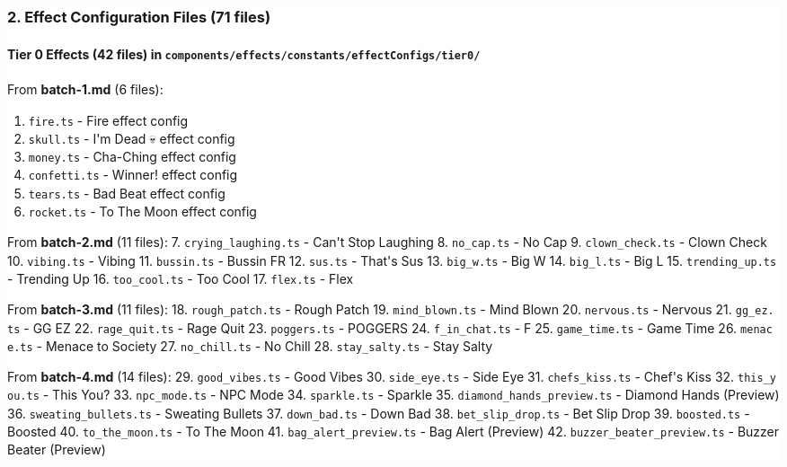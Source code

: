 ### 2. Effect Configuration Files (71 files)

#### Tier 0 Effects (42 files) in `components/effects/constants/effectConfigs/tier0/`

From **batch-1.md** (6 files):
1. `fire.ts` - Fire effect config
2. `skull.ts` - I'm Dead 💀 effect config
3. `money.ts` - Cha-Ching effect config
4. `confetti.ts` - Winner! effect config
5. `tears.ts` - Bad Beat effect config
6. `rocket.ts` - To The Moon effect config

From **batch-2.md** (11 files):
7. `crying_laughing.ts` - Can't Stop Laughing
8. `no_cap.ts` - No Cap
9. `clown_check.ts` - Clown Check
10. `vibing.ts` - Vibing
11. `bussin.ts` - Bussin FR
12. `sus.ts` - That's Sus
13. `big_w.ts` - Big W
14. `big_l.ts` - Big L
15. `trending_up.ts` - Trending Up
16. `too_cool.ts` - Too Cool
17. `flex.ts` - Flex

From **batch-3.md** (11 files):
18. `rough_patch.ts` - Rough Patch
19. `mind_blown.ts` - Mind Blown
20. `nervous.ts` - Nervous
21. `gg_ez.ts` - GG EZ
22. `rage_quit.ts` - Rage Quit
23. `poggers.ts` - POGGERS
24. `f_in_chat.ts` - F
25. `game_time.ts` - Game Time
26. `menace.ts` - Menace to Society
27. `no_chill.ts` - No Chill
28. `stay_salty.ts` - Stay Salty

From **batch-4.md** (14 files):
29. `good_vibes.ts` - Good Vibes
30. `side_eye.ts` - Side Eye
31. `chefs_kiss.ts` - Chef's Kiss
32. `this_you.ts` - This You?
33. `npc_mode.ts` - NPC Mode
34. `sparkle.ts` - Sparkle
35. `diamond_hands_preview.ts` - Diamond Hands (Preview)
36. `sweating_bullets.ts` - Sweating Bullets
37. `down_bad.ts` - Down Bad
38. `bet_slip_drop.ts` - Bet Slip Drop
39. `boosted.ts` - Boosted
40. `to_the_moon.ts` - To The Moon
41. `bag_alert_preview.ts` - Bag Alert (Preview)
42. `buzzer_beater_preview.ts` - Buzzer Beater (Preview)
